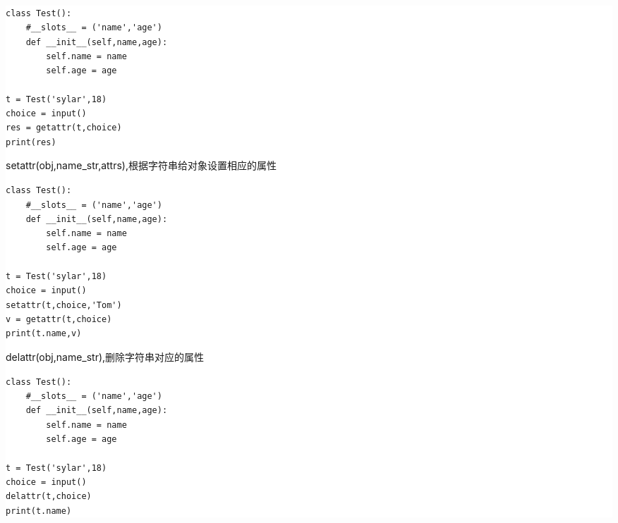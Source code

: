 ```
class Test():
    #__slots__ = ('name','age')
    def __init__(self,name,age):
        self.name = name
        self.age = age

t = Test('sylar',18)
choice = input()
res = getattr(t,choice)
print(res)
```
```

```

setattr(obj,name_str,attrs),根据字符串给对象设置相应的属性

```
class Test():
    #__slots__ = ('name','age')
    def __init__(self,name,age):
        self.name = name
        self.age = age

t = Test('sylar',18)
choice = input()
setattr(t,choice,'Tom')
v = getattr(t,choice)
print(t.name,v)
```

delattr(obj,name_str),删除字符串对应的属性

```
class Test():
    #__slots__ = ('name','age')
    def __init__(self,name,age):
        self.name = name
        self.age = age

t = Test('sylar',18)
choice = input()
delattr(t,choice)
print(t.name)
```


